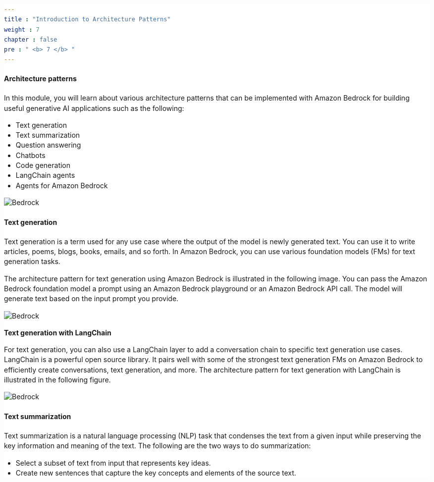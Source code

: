 ```yaml
---
title : "Introduction to Architecture Patterns"
weight : 7
chapter : false
pre : " <b> 7 </b> "
---
```


#### Architecture patterns

In this module, you will learn about various architecture patterns that can be implemented with Amazon Bedrock for building useful generative AI applications such as the following: 

* Text generation
* Text summarization
* Question answering
* Chatbots
* Code generation
* LangChain agents
* Agents for Amazon Bedrock

![Bedrock](../images/7/1.png)

#### Text generation

Text generation is a term used for any use case where the output of the model is newly generated text. You can use it to write articles, poems, blogs, books, emails, and so forth. In Amazon Bedrock, you can use various foundation models (FMs) for text generation tasks. 

The architecture pattern for text generation using Amazon Bedrock is illustrated in the following image. You can pass the Amazon Bedrock foundation model a prompt using an Amazon Bedrock playground or an Amazon Bedrock API call. The model will generate text based on the input prompt you provide. 

![Bedrock](../images/7/2.png)

**Text generation with LangChain**

For text generation, you can also use a LangChain layer to add a conversation chain to specific text generation use cases. LangChain is a powerful open source library. It pairs well with some of the strongest text generation FMs on Amazon Bedrock to efficiently create conversations, text generation, and more. The architecture pattern for text generation with LangChain is illustrated in the following figure.

![Bedrock](../images/7/3.png)

#### Text summarization

Text summarization is a natural language processing (NLP) task that condenses the text from a given input while preserving the key information and meaning of the text. The following are the two ways to do summarization:

* Select a subset of text from input that represents key ideas.
* Create new sentences that capture the key concepts and elements of the source text.
